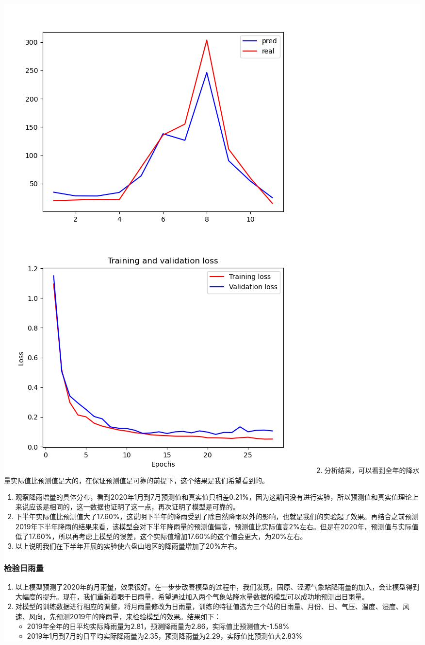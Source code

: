    ![](2021-01-24-14-17-03.png) 
   ![](2021-01-24-14-17-36.png)
2. 分析结果，可以看到全年的降水量实际值比预测值是大的，在保证预测值是可靠的前提下，这个结果是我们希望看到的。
   1. 观察降雨增量的具体分布，看到2020年1月到7月预测值和真实值只相差0.21%，因为这期间没有进行实验，所以预测值和真实值理论上来说应该是相同的，这一数据也证明了这一点，再次证明了模型是可靠的。
   2. 下半年实际值比预测值大了17.60%，这说明下半年的降雨受到了除自然降雨以外的影响，也就是我们的实验起了效果。再结合之前预测2019年下半年降雨的结果来看，该模型会对下半年降雨量的预测值偏高，预测值比实际值高2%左右。但是在2020年，预测值与实际值低了17.60%，所以再考虑上模型的误差，这个实际值增加17.60%的这个值会更大，为20%左右。
   3. 以上说明我们在下半年开展的实验使六盘山地区的降雨量增加了20%左右。
### 检验日雨量
1. 以上模型预测了2020年的月雨量，效果很好。在一步步改善模型的过程中，我们发现，固原、泾源气象站降雨量的加入，会让模型得到大幅度的提升。现在，我们重新着眼于日雨量，希望通过加入两个气象站降水量数据的模型可以成功地预测出日雨量。
2. 对模型的训练数据进行相应的调整，将月雨量修改为日雨量，训练的特征值选为三个站的日雨量、月份、日、气压、温度、湿度、风速、风向，先预测2019年的降雨量，来检验模型的效果。结果如下：
   * 2019年全年的日平均实际降雨量为2.81，预测降雨量为2.86，实际值比预测值大-1.58%
   * 2019年1月到7月的日平均实际降雨量为2.35，预测降雨量为2.29，实际值比预测值大2.83%